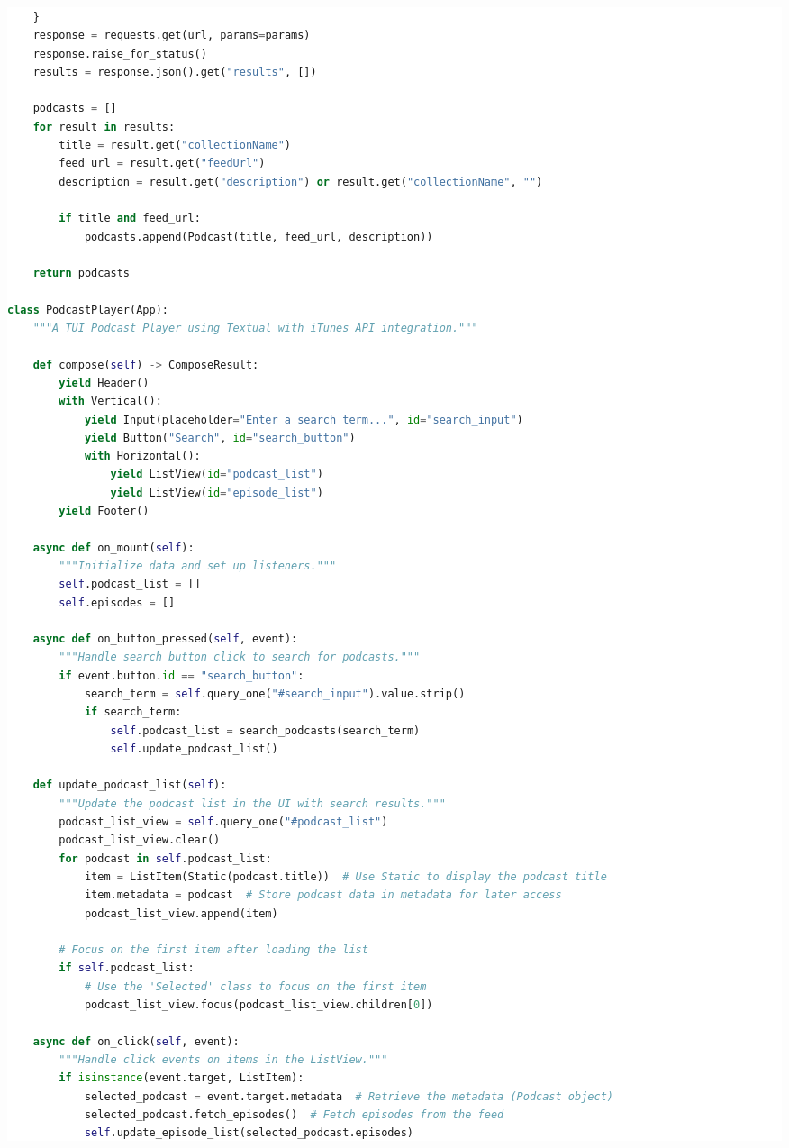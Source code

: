 ```python
    }
    response = requests.get(url, params=params)
    response.raise_for_status()
    results = response.json().get("results", [])

    podcasts = []
    for result in results:
        title = result.get("collectionName")
        feed_url = result.get("feedUrl")
        description = result.get("description") or result.get("collectionName", "")

        if title and feed_url:
            podcasts.append(Podcast(title, feed_url, description))

    return podcasts

class PodcastPlayer(App):
    """A TUI Podcast Player using Textual with iTunes API integration."""

    def compose(self) -> ComposeResult:
        yield Header()
        with Vertical():
            yield Input(placeholder="Enter a search term...", id="search_input")
            yield Button("Search", id="search_button")
            with Horizontal():
                yield ListView(id="podcast_list")
                yield ListView(id="episode_list")
        yield Footer()

    async def on_mount(self):
        """Initialize data and set up listeners."""
        self.podcast_list = []
        self.episodes = []

    async def on_button_pressed(self, event):
        """Handle search button click to search for podcasts."""
        if event.button.id == "search_button":
            search_term = self.query_one("#search_input").value.strip()
            if search_term:
                self.podcast_list = search_podcasts(search_term)
                self.update_podcast_list()

    def update_podcast_list(self):
        """Update the podcast list in the UI with search results."""
        podcast_list_view = self.query_one("#podcast_list")
        podcast_list_view.clear()
        for podcast in self.podcast_list:
            item = ListItem(Static(podcast.title))  # Use Static to display the podcast title
            item.metadata = podcast  # Store podcast data in metadata for later access
            podcast_list_view.append(item)

        # Focus on the first item after loading the list
        if self.podcast_list:
            # Use the 'Selected' class to focus on the first item
            podcast_list_view.focus(podcast_list_view.children[0])

    async def on_click(self, event):
        """Handle click events on items in the ListView."""
        if isinstance(event.target, ListItem):
            selected_podcast = event.target.metadata  # Retrieve the metadata (Podcast object)
            selected_podcast.fetch_episodes()  # Fetch episodes from the feed
            self.update_episode_list(selected_podcast.episodes)

```